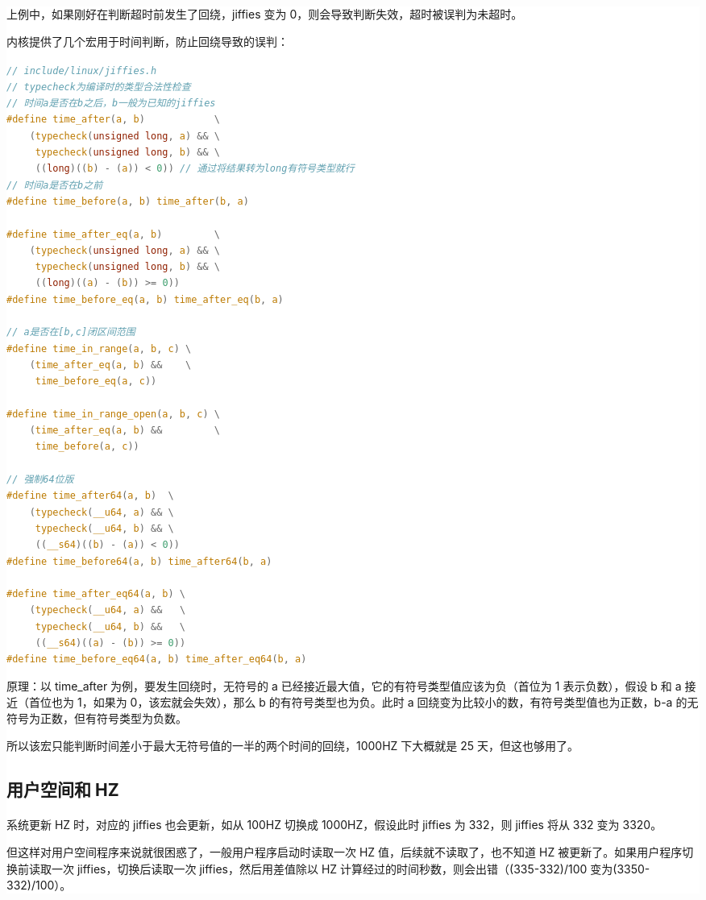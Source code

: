 上例中，如果刚好在判断超时前发生了回绕，jiffies 变为 0，则会导致判断失效，超时被误判为未超时。

内核提供了几个宏用于时间判断，防止回绕导致的误判：

```c
// include/linux/jiffies.h
// typecheck为编译时的类型合法性检查
// 时间a是否在b之后，b一般为已知的jiffies
#define time_after(a, b)            \
    (typecheck(unsigned long, a) && \
     typecheck(unsigned long, b) && \
     ((long)((b) - (a)) < 0)) // 通过将结果转为long有符号类型就行
// 时间a是否在b之前
#define time_before(a, b) time_after(b, a)

#define time_after_eq(a, b)         \
    (typecheck(unsigned long, a) && \
     typecheck(unsigned long, b) && \
     ((long)((a) - (b)) >= 0))
#define time_before_eq(a, b) time_after_eq(b, a)

// a是否在[b,c]闭区间范围
#define time_in_range(a, b, c) \
    (time_after_eq(a, b) &&    \
     time_before_eq(a, c))

#define time_in_range_open(a, b, c) \
    (time_after_eq(a, b) &&         \
     time_before(a, c))

// 强制64位版
#define time_after64(a, b)  \
    (typecheck(__u64, a) && \
     typecheck(__u64, b) && \
     ((__s64)((b) - (a)) < 0))
#define time_before64(a, b) time_after64(b, a)

#define time_after_eq64(a, b) \
    (typecheck(__u64, a) &&   \
     typecheck(__u64, b) &&   \
     ((__s64)((a) - (b)) >= 0))
#define time_before_eq64(a, b) time_after_eq64(b, a)
```

原理：以 time_after 为例，要发生回绕时，无符号的 a 已经接近最大值，它的有符号类型值应该为负（首位为 1 表示负数），假设 b 和 a 接近（首位也为 1，如果为 0，该宏就会失效），那么 b 的有符号类型也为负。此时 a 回绕变为比较小的数，有符号类型值也为正数，b-a 的无符号为正数，但有符号类型为负数。

所以该宏只能判断时间差小于最大无符号值的一半的两个时间的回绕，1000HZ 下大概就是 25 天，但这也够用了。

## 用户空间和 HZ

系统更新 HZ 时，对应的 jiffies 也会更新，如从 100HZ 切换成 1000HZ，假设此时 jiffies 为 332，则 jiffies 将从 332 变为 3320。

但这样对用户空间程序来说就很困惑了，一般用户程序启动时读取一次 HZ 值，后续就不读取了，也不知道 HZ 被更新了。如果用户程序切换前读取一次 jiffies，切换后读取一次 jiffies，然后用差值除以 HZ 计算经过的时间秒数，则会出错（(335-332)/100 变为(3350-332)/100）。
